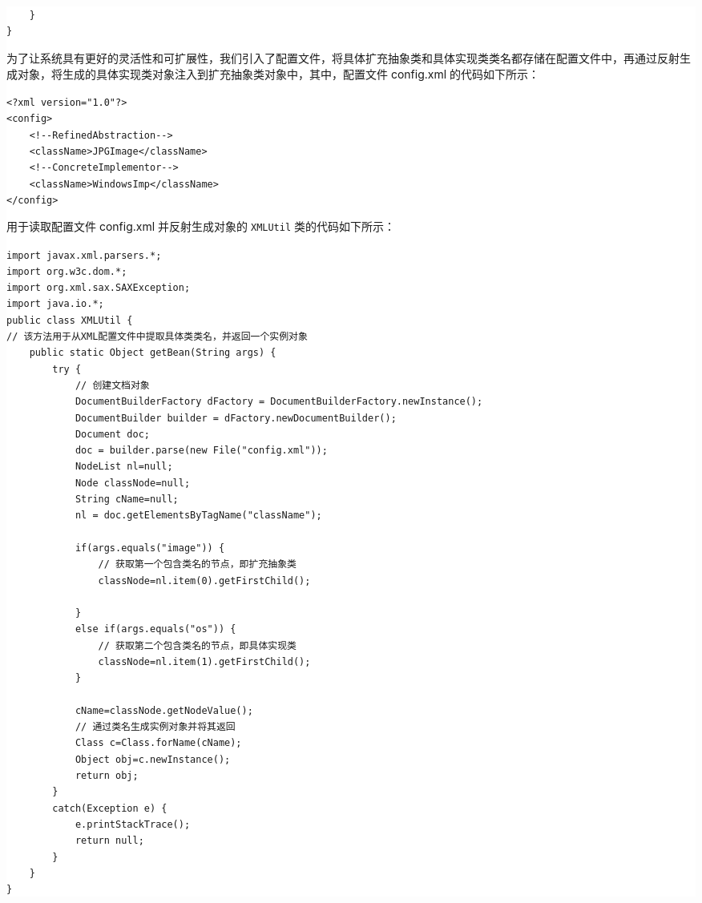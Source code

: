 ```text
    }
}
```

为了让系统具有更好的灵活性和可扩展性，我们引入了配置文件，将具体扩充抽象类和具体实现类类名都存储在配置文件中，再通过反射生成对象，将生成的具体实现类对象注入到扩充抽象类对象中，其中，配置文件 config.xml 的代码如下所示：

```text
<?xml version="1.0"?>
<config>
    <!--RefinedAbstraction-->
    <className>JPGImage</className> 
    <!--ConcreteImplementor-->
    <className>WindowsImp</className>
</config>
```

用于读取配置文件 config.xml 并反射生成对象的 `XMLUtil` 类的代码如下所示：

```text
import javax.xml.parsers.*;
import org.w3c.dom.*;
import org.xml.sax.SAXException;
import java.io.*;
public class XMLUtil {
// 该方法用于从XML配置文件中提取具体类类名，并返回一个实例对象
    public static Object getBean(String args) {
        try {
            // 创建文档对象
            DocumentBuilderFactory dFactory = DocumentBuilderFactory.newInstance();
            DocumentBuilder builder = dFactory.newDocumentBuilder();
            Document doc;                            
            doc = builder.parse(new File("config.xml")); 
            NodeList nl=null;
            Node classNode=null;
            String cName=null;
            nl = doc.getElementsByTagName("className");
            
            if(args.equals("image")) {
                // 获取第一个包含类名的节点，即扩充抽象类
                classNode=nl.item(0).getFirstChild();
                
            }
            else if(args.equals("os")) {
                // 获取第二个包含类名的节点，即具体实现类
                classNode=nl.item(1).getFirstChild();
            }
            
            cName=classNode.getNodeValue();
            // 通过类名生成实例对象并将其返回
            Class c=Class.forName(cName);
            Object obj=c.newInstance();
            return obj;        
        }   
        catch(Exception e) {
            e.printStackTrace();
            return null;
        }
    }
}
```
